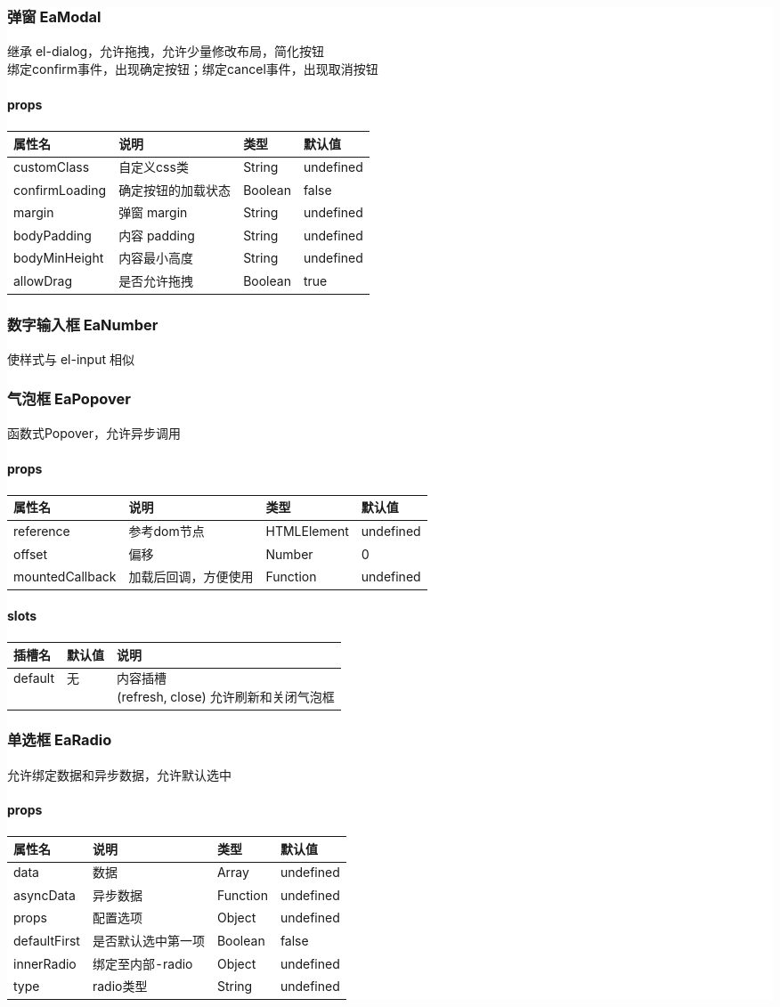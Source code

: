 ### 弹窗 EaModal
继承 el-dialog，允许拖拽，允许少量修改布局，简化按钮  
绑定confirm事件，出现确定按钮；绑定cancel事件，出现取消按钮
#### props
| 属性名 | 说明 | 类型 | 默认值 |
|:---|:---|:---|:---|
|customClass|自定义css类|String|undefined|
|confirmLoading|确定按钮的加载状态|Boolean|false|
|margin|弹窗 margin|String|undefined|
|bodyPadding|内容 padding|String|undefined|
|bodyMinHeight|内容最小高度|String|undefined|
|allowDrag|是否允许拖拽|Boolean|true|

### 数字输入框 EaNumber
使样式与 el-input 相似

### 气泡框 EaPopover
函数式Popover，允许异步调用
#### props
| 属性名 | 说明 | 类型 | 默认值 |
|:---|:---|:---|:---|
|reference|参考dom节点|HTMLElement|undefined|
|offset|偏移|Number|0|
|mountedCallback|加载后回调，方便使用|Function|undefined|
#### slots
| 插槽名  | 默认值 | 说明 |
|:---|:---|:---|
| default | 无 | 内容插槽 <br> (refresh, close) 允许刷新和关闭气泡框 |

### 单选框 EaRadio
允许绑定数据和异步数据，允许默认选中
#### props
| 属性名 | 说明 | 类型 | 默认值 |
|:---|:---|:---|:---|
|data|数据|Array|undefined|
|asyncData|异步数据|Function|undefined|
|props|配置选项|Object|undefined|
|defaultFirst|是否默认选中第一项|Boolean|false|
|innerRadio|绑定至内部-radio|Object|undefined|
|type|radio类型|String|undefined|

